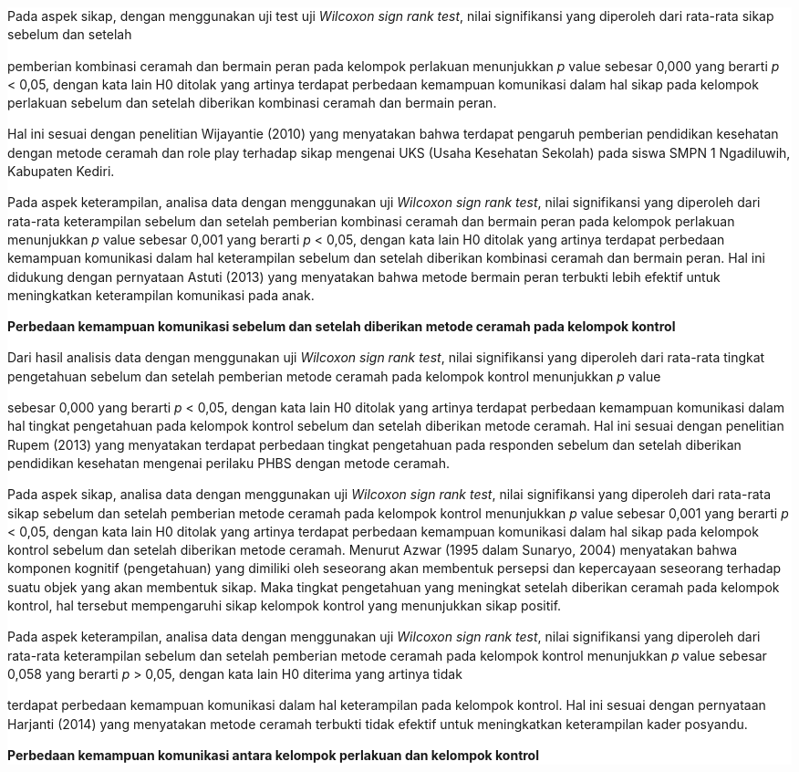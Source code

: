 <p><span class="font0">Pada aspek sikap, dengan menggunakan uji test uji </span><span class="font0" style="font-style:italic;">Wilcoxon sign rank test</span><span class="font0">, nilai signifikansi yang diperoleh dari rata-rata sikap sebelum dan setelah</span></p>
<p><span class="font0">pemberian kombinasi ceramah dan bermain peran pada kelompok perlakuan menunjukkan </span><span class="font0" style="font-style:italic;">p</span><span class="font0"> value sebesar 0,000 yang berarti </span><span class="font0" style="font-style:italic;">p</span><span class="font0"> &lt;&nbsp;0,05, dengan kata lain H0 ditolak yang artinya terdapat perbedaan kemampuan komunikasi dalam hal sikap pada kelompok perlakuan sebelum dan setelah diberikan kombinasi ceramah dan bermain peran.</span></p>
<p><span class="font0">Hal ini sesuai dengan penelitian Wijayantie (2010) yang menyatakan bahwa terdapat pengaruh pemberian pendidikan kesehatan dengan metode ceramah dan role play terhadap sikap mengenai UKS (Usaha Kesehatan Sekolah) pada siswa SMPN 1 Ngadiluwih, Kabupaten Kediri.</span></p>
<p><span class="font0">Pada aspek keterampilan, analisa data dengan menggunakan uji </span><span class="font0" style="font-style:italic;">Wilcoxon sign rank test</span><span class="font0">, nilai signifikansi yang diperoleh dari rata-rata keterampilan sebelum dan setelah pemberian kombinasi ceramah dan bermain peran pada kelompok perlakuan menunjukkan </span><span class="font0" style="font-style:italic;">p</span><span class="font0"> value sebesar 0,001 yang berarti </span><span class="font0" style="font-style:italic;">p</span><span class="font0"> &lt;&nbsp;0,05, dengan kata lain H0 ditolak yang artinya terdapat perbedaan kemampuan komunikasi dalam hal keterampilan sebelum dan setelah diberikan kombinasi ceramah dan bermain peran. Hal ini didukung dengan pernyataan Astuti (2013) yang menyatakan bahwa metode bermain peran terbukti lebih efektif untuk meningkatkan keterampilan komunikasi pada anak.</span></p>
<p><span class="font0" style="font-weight:bold;">Perbedaan kemampuan komunikasi sebelum dan setelah diberikan metode ceramah pada kelompok kontrol</span></p>
<p><span class="font0">Dari hasil analisis data dengan menggunakan uji </span><span class="font0" style="font-style:italic;">Wilcoxon sign rank test</span><span class="font0">, nilai signifikansi yang diperoleh dari rata-rata tingkat pengetahuan sebelum dan setelah pemberian metode ceramah pada kelompok kontrol menunjukkan </span><span class="font0" style="font-style:italic;">p</span><span class="font0"> value</span></p>
<p><span class="font0">sebesar 0,000 yang berarti </span><span class="font0" style="font-style:italic;">p</span><span class="font0"> &lt;&nbsp;0,05, dengan kata lain H0 ditolak yang artinya terdapat perbedaan kemampuan komunikasi dalam hal tingkat pengetahuan pada kelompok kontrol sebelum dan setelah diberikan metode ceramah. Hal ini sesuai dengan penelitian Rupem (2013) yang menyatakan terdapat perbedaan tingkat pengetahuan pada responden sebelum dan setelah diberikan pendidikan kesehatan mengenai perilaku PHBS dengan metode ceramah.</span></p>
<p><span class="font0">Pada aspek sikap, analisa data dengan menggunakan uji </span><span class="font0" style="font-style:italic;">Wilcoxon sign rank test</span><span class="font0">, nilai signifikansi yang diperoleh dari rata-rata sikap sebelum dan setelah pemberian metode ceramah pada kelompok kontrol menunjukkan </span><span class="font0" style="font-style:italic;">p</span><span class="font0"> value sebesar 0,001 yang berarti </span><span class="font0" style="font-style:italic;">p</span><span class="font0"> &lt;&nbsp;0,05, dengan kata lain H0 ditolak yang artinya terdapat perbedaan kemampuan komunikasi dalam hal sikap pada kelompok kontrol sebelum dan setelah diberikan metode ceramah. Menurut Azwar (1995 dalam Sunaryo, 2004) menyatakan bahwa komponen kognitif (pengetahuan) yang dimiliki oleh seseorang akan membentuk persepsi dan kepercayaan seseorang terhadap suatu objek yang akan membentuk sikap. Maka tingkat pengetahuan yang meningkat setelah diberikan ceramah pada kelompok kontrol, hal tersebut mempengaruhi sikap kelompok kontrol yang menunjukkan sikap positif.</span></p>
<p><span class="font0">Pada aspek keterampilan, analisa data dengan menggunakan uji </span><span class="font0" style="font-style:italic;">Wilcoxon sign rank test</span><span class="font0">, nilai signifikansi yang diperoleh dari rata-rata keterampilan sebelum dan setelah pemberian metode ceramah pada kelompok kontrol menunjukkan </span><span class="font0" style="font-style:italic;">p</span><span class="font0"> value sebesar 0,058 yang berarti </span><span class="font0" style="font-style:italic;">p</span><span class="font0"> &gt;&nbsp;0,05, dengan kata lain H0 diterima yang artinya tidak</span></p>
<p><span class="font0">terdapat perbedaan kemampuan komunikasi dalam hal keterampilan pada kelompok kontrol. Hal ini sesuai dengan pernyataan Harjanti (2014) yang menyatakan metode ceramah terbukti tidak efektif untuk meningkatkan keterampilan kader posyandu.</span></p>
<p><span class="font0" style="font-weight:bold;">Perbedaan kemampuan komunikasi antara kelompok perlakuan dan kelompok kontrol</span></p>